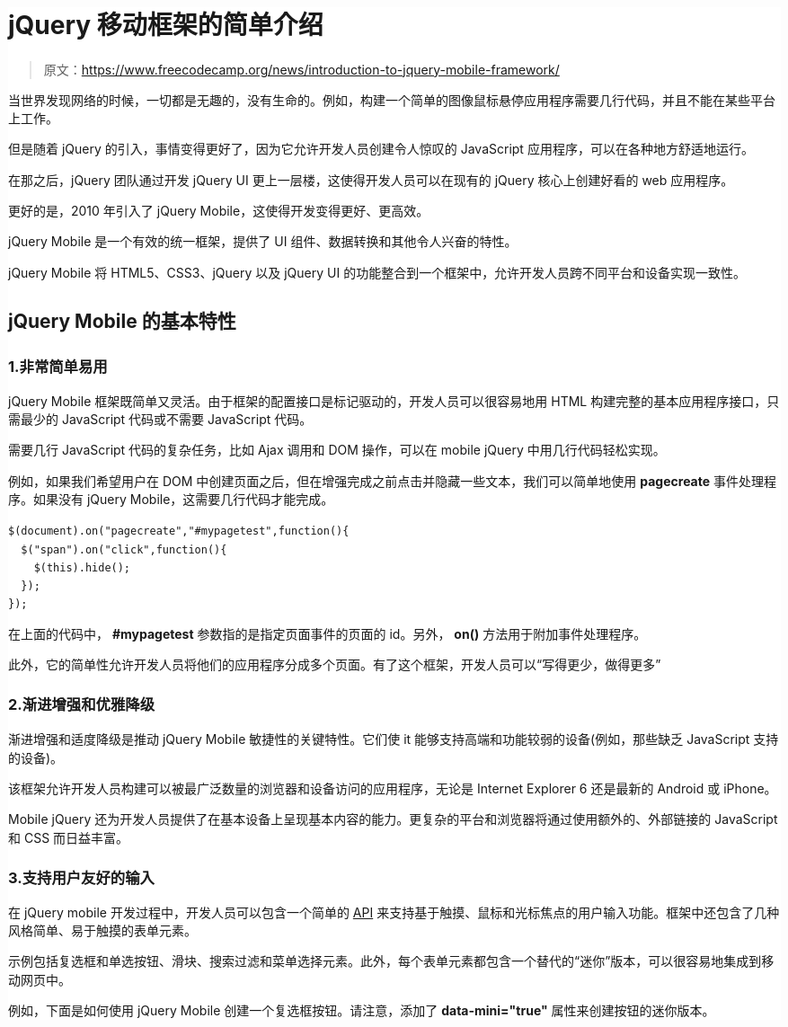 # jQuery 移动框架的简单介绍

> 原文：<https://www.freecodecamp.org/news/introduction-to-jquery-mobile-framework/>

当世界发现网络的时候，一切都是无趣的，没有生命的。例如，构建一个简单的图像鼠标悬停应用程序需要几行代码，并且不能在某些平台上工作。

但是随着 jQuery 的引入，事情变得更好了，因为它允许开发人员创建令人惊叹的 JavaScript 应用程序，可以在各种地方舒适地运行。

在那之后，jQuery 团队通过开发 jQuery UI 更上一层楼，这使得开发人员可以在现有的 jQuery 核心上创建好看的 web 应用程序。

更好的是，2010 年引入了 jQuery Mobile，这使得开发变得更好、更高效。

jQuery Mobile 是一个有效的统一框架，提供了 UI 组件、数据转换和其他令人兴奋的特性。

jQuery Mobile 将 HTML5、CSS3、jQuery 以及 jQuery UI 的功能整合到一个框架中，允许开发人员跨不同平台和设备实现一致性。

## jQuery Mobile 的基本特性

### 1.非常简单易用

jQuery Mobile 框架既简单又灵活。由于框架的配置接口是标记驱动的，开发人员可以很容易地用 HTML 构建完整的基本应用程序接口，只需最少的 JavaScript 代码或不需要 JavaScript 代码。

需要几行 JavaScript 代码的复杂任务，比如 Ajax 调用和 DOM 操作，可以在 mobile jQuery 中用几行代码轻松实现。

例如，如果我们希望用户在 DOM 中创建页面之后，但在增强完成之前点击并隐藏一些文本，我们可以简单地使用 **pagecreate** 事件处理程序。如果没有 jQuery Mobile，这需要几行代码才能完成。

```
$(document).on("pagecreate","#mypagetest",function(){
  $("span").on("click",function(){
    $(this).hide();
  });                       
});
```

在上面的代码中， **#mypagetest** 参数指的是指定页面事件的页面的 id。另外， **on()** 方法用于附加事件处理程序。

此外，它的简单性允许开发人员将他们的应用程序分成多个页面。有了这个框架，开发人员可以“写得更少，做得更多”

### 2.渐进增强和优雅降级

渐进增强和适度降级是推动 jQuery Mobile 敏捷性的关键特性。它们使 it 能够支持高端和功能较弱的设备(例如，那些缺乏 JavaScript 支持的设备)。

该框架允许开发人员构建可以被最广泛数量的浏览器和设备访问的应用程序，无论是 Internet Explorer 6 还是最新的 Android 或 iPhone。

Mobile jQuery 还为开发人员提供了在基本设备上呈现基本内容的能力。更复杂的平台和浏览器将通过使用额外的、外部链接的 JavaScript 和 CSS 而日益丰富。

### 3.支持用户友好的输入

在 jQuery mobile 开发过程中，开发人员可以包含一个简单的 [API](https://blog.api.rakuten.net/what-is-an-api/) 来支持基于触摸、鼠标和光标焦点的用户输入功能。框架中还包含了几种风格简单、易于触摸的表单元素。

示例包括复选框和单选按钮、滑块、搜索过滤和菜单选择元素。此外，每个表单元素都包含一个替代的“迷你”版本，可以很容易地集成到移动网页中。

例如，下面是如何使用 jQuery Mobile 创建一个复选框按钮。请注意，添加了 **data-mini="true"** 属性来创建按钮的迷你版本。
